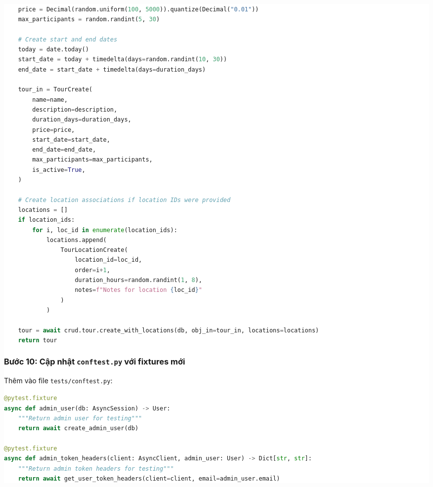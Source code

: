 ```python
    price = Decimal(random.uniform(100, 5000)).quantize(Decimal("0.01"))
    max_participants = random.randint(5, 30)
    
    # Create start and end dates
    today = date.today()
    start_date = today + timedelta(days=random.randint(10, 30))
    end_date = start_date + timedelta(days=duration_days)
    
    tour_in = TourCreate(
        name=name,
        description=description,
        duration_days=duration_days,
        price=price,
        start_date=start_date,
        end_date=end_date,
        max_participants=max_participants,
        is_active=True,
    )
    
    # Create location associations if location IDs were provided
    locations = []
    if location_ids:
        for i, loc_id in enumerate(location_ids):
            locations.append(
                TourLocationCreate(
                    location_id=loc_id,
                    order=i+1,
                    duration_hours=random.randint(1, 8),
                    notes=f"Notes for location {loc_id}"
                )
            )
    
    tour = await crud.tour.create_with_locations(db, obj_in=tour_in, locations=locations)
    return tour
```

### Bước 10: Cập nhật `conftest.py` với fixtures mới

Thêm vào file `tests/conftest.py`:

```python
@pytest.fixture
async def admin_user(db: AsyncSession) -> User:
    """Return admin user for testing"""
    return await create_admin_user(db)

@pytest.fixture
async def admin_token_headers(client: AsyncClient, admin_user: User) -> Dict[str, str]:
    """Return admin token headers for testing"""
    return await get_user_token_headers(client=client, email=admin_user.email)
```
